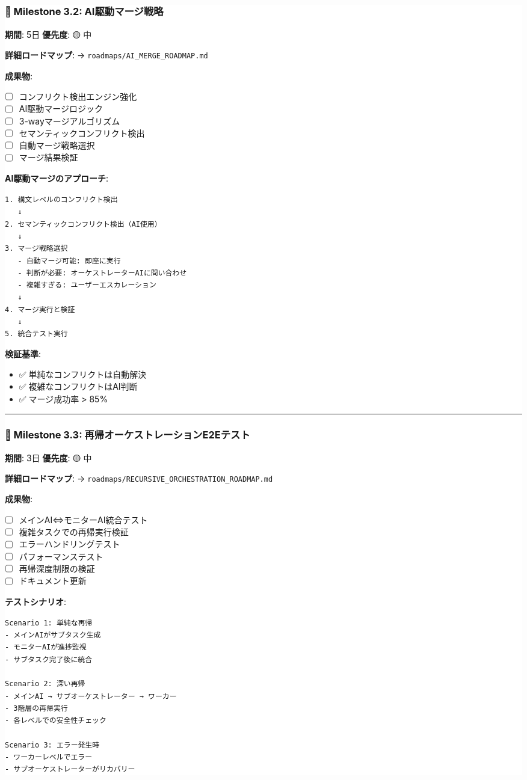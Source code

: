 
### 🎯 Milestone 3.2: AI駆動マージ戦略
**期間**: 5日
**優先度**: 🟡 中

**詳細ロードマップ**: → `roadmaps/AI_MERGE_ROADMAP.md`

**成果物**:
- [ ] コンフリクト検出エンジン強化
- [ ] AI駆動マージロジック
- [ ] 3-wayマージアルゴリズム
- [ ] セマンティックコンフリクト検出
- [ ] 自動マージ戦略選択
- [ ] マージ結果検証

**AI駆動マージのアプローチ**:
```
1. 構文レベルのコンフリクト検出
   ↓
2. セマンティックコンフリクト検出（AI使用）
   ↓
3. マージ戦略選択
   - 自動マージ可能: 即座に実行
   - 判断が必要: オーケストレーターAIに問い合わせ
   - 複雑すぎる: ユーザーエスカレーション
   ↓
4. マージ実行と検証
   ↓
5. 統合テスト実行
```

**検証基準**:
- ✅ 単純なコンフリクトは自動解決
- ✅ 複雑なコンフリクトはAI判断
- ✅ マージ成功率 > 85%

---

### 🎯 Milestone 3.3: 再帰オーケストレーションE2Eテスト
**期間**: 3日
**優先度**: 🟡 中

**詳細ロードマップ**: → `roadmaps/RECURSIVE_ORCHESTRATION_ROADMAP.md`

**成果物**:
- [ ] メインAI⇔モニターAI統合テスト
- [ ] 複雑タスクでの再帰実行検証
- [ ] エラーハンドリングテスト
- [ ] パフォーマンステスト
- [ ] 再帰深度制限の検証
- [ ] ドキュメント更新

**テストシナリオ**:
```
Scenario 1: 単純な再帰
- メインAIがサブタスク生成
- モニターAIが進捗監視
- サブタスク完了後に統合

Scenario 2: 深い再帰
- メインAI → サブオーケストレーター → ワーカー
- 3階層の再帰実行
- 各レベルでの安全性チェック

Scenario 3: エラー発生時
- ワーカーレベルでエラー
- サブオーケストレーターがリカバリー
```